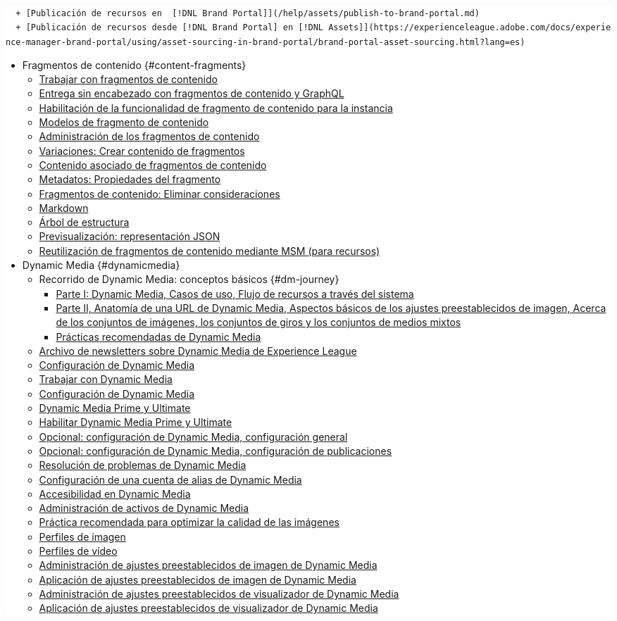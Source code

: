       + [Publicación de recursos en  [!DNL Brand Portal]](/help/assets/publish-to-brand-portal.md)
      + [Publicación de recursos desde [!DNL Brand Portal] en [!DNL Assets]](https://experienceleague.adobe.com/docs/experience-manager-brand-portal/using/asset-sourcing-in-brand-portal/brand-portal-asset-sourcing.html?lang=es)
   + Fragmentos de contenido {#content-fragments}
      + [Trabajar con fragmentos de contenido](/help/assets/content-fragments/content-fragments.md)
      + [Entrega sin encabezado con fragmentos de contenido y GraphQL](/help/assets/content-fragments/content-fragments-graphql.md)
      + [Habilitación de la funcionalidad de fragmento de contenido para la instancia](/help/assets/content-fragments/content-fragments-configuration-browser.md)
      + [Modelos de fragmento de contenido](/help/assets/content-fragments/content-fragments-models.md)
      + [Administración de los fragmentos de contenido](/help/assets/content-fragments/content-fragments-managing.md)
      + [Variaciones: Crear contenido de fragmentos](/help/assets/content-fragments/content-fragments-variations.md)
      + [Contenido asociado de fragmentos de contenido](/help/assets/content-fragments/content-fragments-assoc-content.md)
      + [Metadatos: Propiedades del fragmento](/help/assets/content-fragments/content-fragments-metadata.md)
      + [Fragmentos de contenido: Eliminar consideraciones](/help/assets/content-fragments/content-fragments-delete.md)
      + [Markdown](/help/assets/content-fragments/content-fragments-markdown.md)
      + [Árbol de estructura](/help/assets/content-fragments/content-fragments-structure-tree.md)
      + [Previsualización: representación JSON](/help/assets/content-fragments/content-fragments-json-preview.md)
      + [Reutilización de fragmentos de contenido mediante MSM (para recursos)](/help/assets/content-fragments/content-fragments-msm.md)
   + Dynamic Media {#dynamicmedia}
      + Recorrido de Dynamic Media: conceptos básicos  {#dm-journey}
         + [Parte I: Dynamic Media, Casos de uso, Flujo de recursos a través del sistema](/help/assets/dynamic-media/dm-journey-part1.md)
         + [Parte II, Anatomía de una URL de Dynamic Media, Aspectos básicos de los ajustes preestablecidos de imagen, Acerca de los conjuntos de imágenes, los conjuntos de giros y los conjuntos de medios mixtos](/help/assets/dynamic-media/dm-journey-part2.md)
         + [Prácticas recomendadas de Dynamic Media](/help/assets/dynamic-media/dm-best-practices.md)
      + [Archivo de newsletters sobre Dynamic Media de Experience League](/help/assets/dynamic-media/dynamic-media-newsletter.md)
      + [Configuración de Dynamic Media](/help/assets/dynamic-media/administering-dynamic-media.md)
      + [Trabajar con Dynamic Media](/help/assets/dynamic-media/dynamic-media.md)
      + [Configuración de Dynamic Media](/help/assets/dynamic-media/config-dm.md)
      + [Dynamic Media Prime y Ultimate](/help/assets/dynamic-media/dm-prime-ultimate.md)
      + [Habilitar Dynamic Media Prime y Ultimate](/help/assets/dynamic-media/enable-dynamic-media-prime-and-ultimate.md)
      + [Opcional: configuración de Dynamic Media, configuración general](/help/assets/dynamic-media/dm-general-settings.md)
      + [Opcional: configuración de Dynamic Media, configuración de publicaciones](/help/assets/dynamic-media/dm-publish-settings.md)
      + [Resolución de problemas de Dynamic Media](/help/assets/dynamic-media/troubleshoot-dm.md)
      + [Configuración de una cuenta de alias de Dynamic Media](/help/assets/dynamic-media/dm-alias-account.md)
      + [Accesibilidad en Dynamic Media](/help/assets/dynamic-media/accessibility-dm.md)
      + [Administración de activos de Dynamic Media](/help/assets/dynamic-media/managing-assets.md)
      + [Práctica recomendada para optimizar la calidad de las imágenes](/help/assets/dynamic-media/best-practices-for-optimizing-the-quality-of-your-images.md)
      + [Perfiles de imagen](/help/assets/dynamic-media/image-profiles.md)
      + [Perfiles de vídeo](/help/assets/dynamic-media/video-profiles.md)
      + [Administración de ajustes preestablecidos de imagen de Dynamic Media](/help/assets/dynamic-media/managing-image-presets.md)
      + [Aplicación de ajustes preestablecidos de imagen de Dynamic Media](/help/assets/dynamic-media/image-presets.md)
      + [Administración de ajustes preestablecidos de visualizador de Dynamic Media](/help/assets/dynamic-media/managing-viewer-presets.md)
      + [Aplicación de ajustes preestablecidos de visualizador de Dynamic Media](/help/assets/dynamic-media/viewer-presets.md)